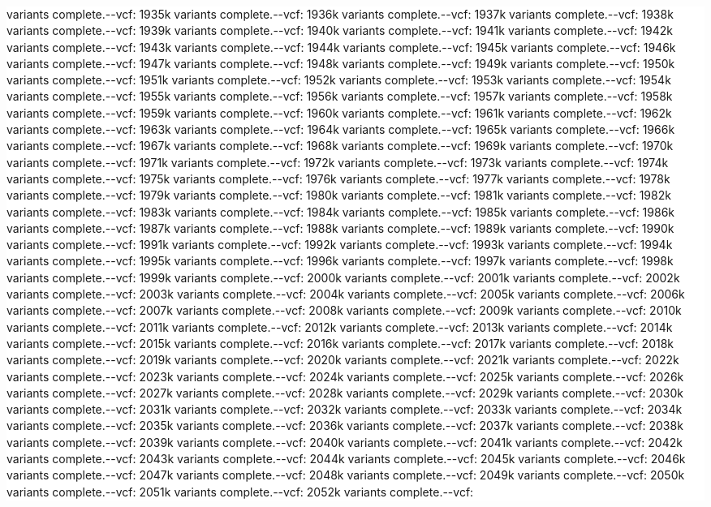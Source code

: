 variants complete.--vcf: 1935k variants complete.--vcf: 1936k variants complete.--vcf: 1937k variants complete.--vcf: 1938k variants complete.--vcf: 1939k variants complete.--vcf: 1940k variants complete.--vcf: 1941k variants complete.--vcf: 1942k variants complete.--vcf: 1943k variants complete.--vcf: 1944k variants complete.--vcf: 1945k variants complete.--vcf: 1946k variants complete.--vcf: 1947k variants complete.--vcf: 1948k variants complete.--vcf: 1949k variants complete.--vcf: 1950k variants complete.--vcf: 1951k variants complete.--vcf: 1952k variants complete.--vcf: 1953k variants complete.--vcf: 1954k variants complete.--vcf: 1955k variants complete.--vcf: 1956k variants complete.--vcf: 1957k variants complete.--vcf: 1958k variants complete.--vcf: 1959k variants complete.--vcf: 1960k variants complete.--vcf: 1961k variants complete.--vcf: 1962k variants complete.--vcf: 1963k variants complete.--vcf: 1964k variants complete.--vcf: 1965k variants complete.--vcf: 1966k variants complete.--vcf: 1967k variants complete.--vcf: 1968k variants complete.--vcf: 1969k variants complete.--vcf: 1970k variants complete.--vcf: 1971k variants complete.--vcf: 1972k variants complete.--vcf: 1973k variants complete.--vcf: 1974k variants complete.--vcf: 1975k variants complete.--vcf: 1976k variants complete.--vcf: 1977k variants complete.--vcf: 1978k variants complete.--vcf: 1979k variants complete.--vcf: 1980k variants complete.--vcf: 1981k variants complete.--vcf: 1982k variants complete.--vcf: 1983k variants complete.--vcf: 1984k variants complete.--vcf: 1985k variants complete.--vcf: 1986k variants complete.--vcf: 1987k variants complete.--vcf: 1988k variants complete.--vcf: 1989k variants complete.--vcf: 1990k variants complete.--vcf: 1991k variants complete.--vcf: 1992k variants complete.--vcf: 1993k variants complete.--vcf: 1994k variants complete.--vcf: 1995k variants complete.--vcf: 1996k variants complete.--vcf: 1997k variants complete.--vcf: 1998k variants complete.--vcf: 1999k variants complete.--vcf: 2000k variants complete.--vcf: 2001k variants complete.--vcf: 2002k variants complete.--vcf: 2003k variants complete.--vcf: 2004k variants complete.--vcf: 2005k variants complete.--vcf: 2006k variants complete.--vcf: 2007k variants complete.--vcf: 2008k variants complete.--vcf: 2009k variants complete.--vcf: 2010k variants complete.--vcf: 2011k variants complete.--vcf: 2012k variants complete.--vcf: 2013k variants complete.--vcf: 2014k variants complete.--vcf: 2015k variants complete.--vcf: 2016k variants complete.--vcf: 2017k variants complete.--vcf: 2018k variants complete.--vcf: 2019k variants complete.--vcf: 2020k variants complete.--vcf: 2021k variants complete.--vcf: 2022k variants complete.--vcf: 2023k variants complete.--vcf: 2024k variants complete.--vcf: 2025k variants complete.--vcf: 2026k variants complete.--vcf: 2027k variants complete.--vcf: 2028k variants complete.--vcf: 2029k variants complete.--vcf: 2030k variants complete.--vcf: 2031k variants complete.--vcf: 2032k variants complete.--vcf: 2033k variants complete.--vcf: 2034k variants complete.--vcf: 2035k variants complete.--vcf: 2036k variants complete.--vcf: 2037k variants complete.--vcf: 2038k variants complete.--vcf: 2039k variants complete.--vcf: 2040k variants complete.--vcf: 2041k variants complete.--vcf: 2042k variants complete.--vcf: 2043k variants complete.--vcf: 2044k variants complete.--vcf: 2045k variants complete.--vcf: 2046k variants complete.--vcf: 2047k variants complete.--vcf: 2048k variants complete.--vcf: 2049k variants complete.--vcf: 2050k variants complete.--vcf: 2051k variants complete.--vcf: 2052k variants complete.--vcf: